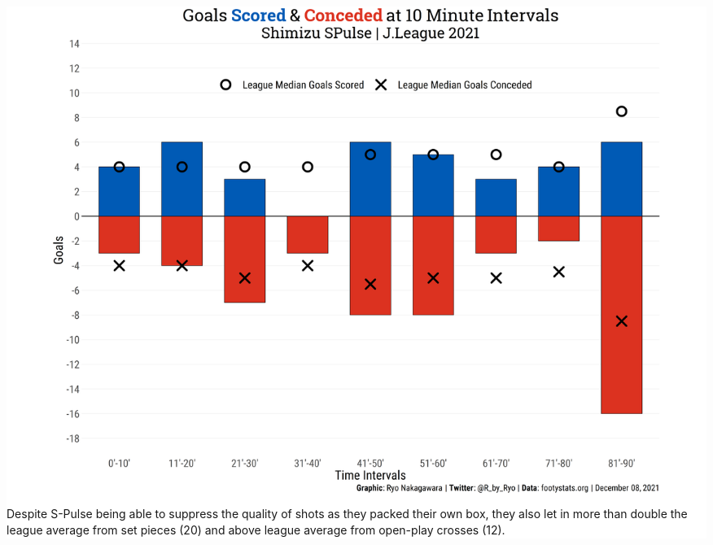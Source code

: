 <img src="../assets/2021-12-20-jleague-2021-endseason-review_files/interval/interval_goaltimes_end_ShimizuSPulse.png" style="display: block; margin: auto;" width = "750" />

Despite S-Pulse being able to suppress the quality of shots as they
packed their own box, they also let in more than double the league
average from set pieces (20) and above league average from open-play
crosses (12).
